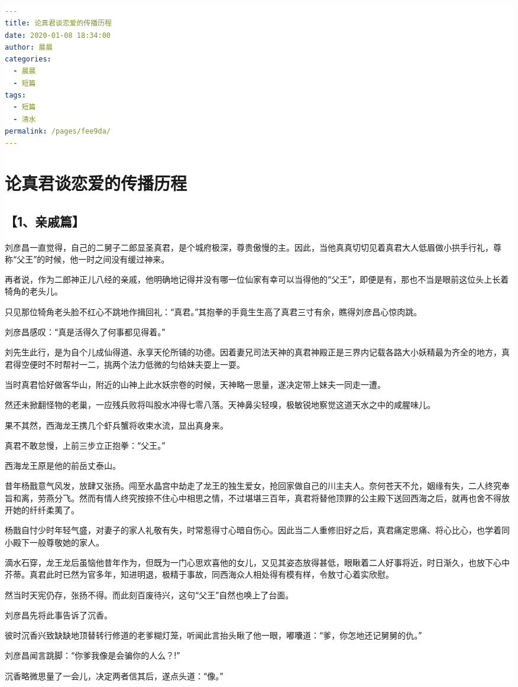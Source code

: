 ```yaml
---
title: 论真君谈恋爱的传播历程
date: 2020-01-08 18:34:00
author: 晨晨
categories: 
  - 晨晨
  - 短篇
tags: 
  - 短篇
  - 清水
permalink: /pages/fee9da/
---
```


# 论真君谈恋爱的传播历程

## 【1、亲戚篇】

刘彦昌一直觉得，自己的二舅子二郎显圣真君，是个城府极深，尊贵傲慢的主。因此，当他真真切切见着真君大人低眉做小拱手行礼，尊称“父王”的时候，他一时之间没有缓过神来。

再者说，作为二郎神正儿八经的亲戚，他明确地记得并没有哪一位仙家有幸可以当得他的“父王”，即便是有，那也不当是眼前这位头上长着犄角的老头儿。

只见那位犄角老头脸不红心不跳地作揖回礼：“真君。”其抱拳的手竟生生高了真君三寸有余，瞧得刘彦昌心惊肉跳。



刘彦昌感叹：“真是活得久了何事都见得着。”

刘先生此行，是为自个儿成仙得道、永享天伦所铺的功德。因着妻兄司法天神的真君神殿正是三界内记载各路大小妖精最为齐全的地方，真君得空便时不时帮衬一二，挑两个法力低微的匀给妹夫耍上一耍。

当时真君恰好做客华山，附近的山神上此水妖宗卷的时候，天神略一思量，遂决定带上妹夫一同走一遭。

然还未掀翻怪物的老巢，一应残兵败将叫股水冲得七零八落。天神鼻尖轻嗅，极敏锐地察觉这道天水之中的咸腥味儿。

果不其然，西海龙王携几个虾兵蟹将收束水流，显出真身来。

真君不敢怠慢，上前三步立正抱拳：“父王。”

西海龙王原是他的前岳丈泰山。

昔年杨戬意气风发，放肆又张扬。闯至水晶宫中劫走了龙王的独生爱女，抢回家做自己的川主夫人。奈何苍天不允，姻缘有失，二人终究奉旨和离，劳燕分飞。然而有情人终究按捺不住心中相思之情，不过堪堪三百年，真君将替他顶罪的公主殿下送回西海之后，就再也舍不得放开她的纤纤柔荑了。

杨戬自忖少时年轻气盛，对妻子的家人礼敬有失，时常惹得寸心暗自伤心。因此当二人重修旧好之后，真君痛定思痛、将心比心，也学着同小殿下一般尊敬她的家人。

滴水石穿，龙王龙后虽恼他昔年作为，但既为一门心思欢喜他的女儿，又见其姿态放得甚低，眼瞅着二人好事将近，时日渐久，也放下心中芥蒂。真君此时已然为官多年，知进明退，极精于事故，同西海众人相处得有模有样，令敖寸心着实欣慰。

然当时天宪仍存，张扬不得。而此刻百废待兴，这句“父王”自然也唤上了台面。

刘彦昌先将此事告诉了沉香。

彼时沉香兴致缺缺地顶替转行修道的老爹糊灯笼，听闻此言抬头瞅了他一眼，嘟囔道：“爹，你怎地还记舅舅的仇。”

刘彦昌闻言跳脚：“你爹我像是会骗你的人么？!”

沉香略微思量了一会儿，决定两者信其后，遂点头道：“像。”
